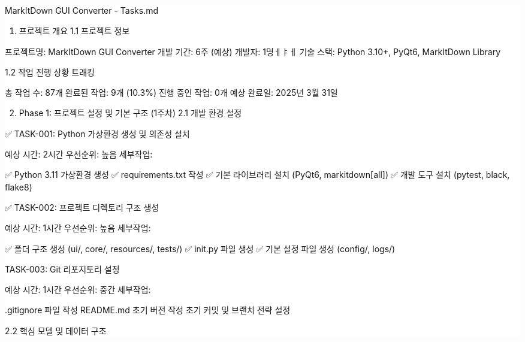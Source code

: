 MarkItDown GUI Converter - Tasks.md
1. 프로젝트 개요
1.1 프로젝트 정보

프로젝트명: MarkItDown GUI Converter
개발 기간: 6주 (예상)
개발자: 1명ㅔㅑㅔ
기술 스택: Python 3.10+, PyQt6, MarkItDown Library

1.2 작업 진행 상황 트래킹

총 작업 수: 87개
완료된 작업: 9개 (10.3%)
진행 중인 작업: 0개
예상 완료일: 2025년 3월 31일

2. Phase 1: 프로젝트 설정 및 기본 구조 (1주차)
2.1 개발 환경 설정

✅ TASK-001: Python 가상환경 생성 및 의존성 설치

예상 시간: 2시간
우선순위: 높음
세부작업:

✅ Python 3.11 가상환경 생성
✅ requirements.txt 작성
✅ 기본 라이브러리 설치 (PyQt6, markitdown[all])
✅ 개발 도구 설치 (pytest, black, flake8)




✅ TASK-002: 프로젝트 디렉토리 구조 생성

예상 시간: 1시간
우선순위: 높음
세부작업:

✅ 폴더 구조 생성 (ui/, core/, resources/, tests/)
✅ init.py 파일 생성
✅ 기본 설정 파일 생성 (config/, logs/)




 TASK-003: Git 리포지토리 설정

예상 시간: 1시간
우선순위: 중간
세부작업:

 .gitignore 파일 작성
 README.md 초기 버전 작성
 초기 커밋 및 브랜치 전략 설정





2.2 핵심 모델 및 데이터 구조

